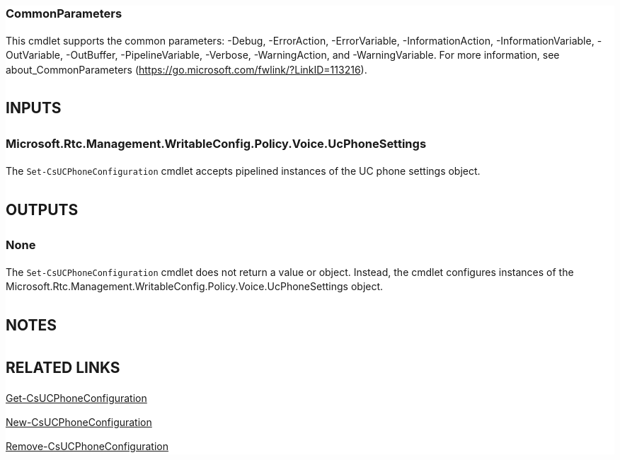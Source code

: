 ### CommonParameters
This cmdlet supports the common parameters: -Debug, -ErrorAction, -ErrorVariable, -InformationAction, -InformationVariable, -OutVariable, -OutBuffer, -PipelineVariable, -Verbose, -WarningAction, and -WarningVariable. For more information, see about_CommonParameters (https://go.microsoft.com/fwlink/?LinkID=113216).

## INPUTS

### Microsoft.Rtc.Management.WritableConfig.Policy.Voice.UcPhoneSettings

The `Set-CsUCPhoneConfiguration` cmdlet accepts pipelined instances of the UC phone settings object.

## OUTPUTS

### None
The `Set-CsUCPhoneConfiguration` cmdlet does not return a value or object.
Instead, the cmdlet configures instances of the Microsoft.Rtc.Management.WritableConfig.Policy.Voice.UcPhoneSettings object.

## NOTES

## RELATED LINKS

[Get-CsUCPhoneConfiguration](Get-CsUCPhoneConfiguration.md)

[New-CsUCPhoneConfiguration](New-CsUCPhoneConfiguration.md)

[Remove-CsUCPhoneConfiguration](Remove-CsUCPhoneConfiguration.md)
